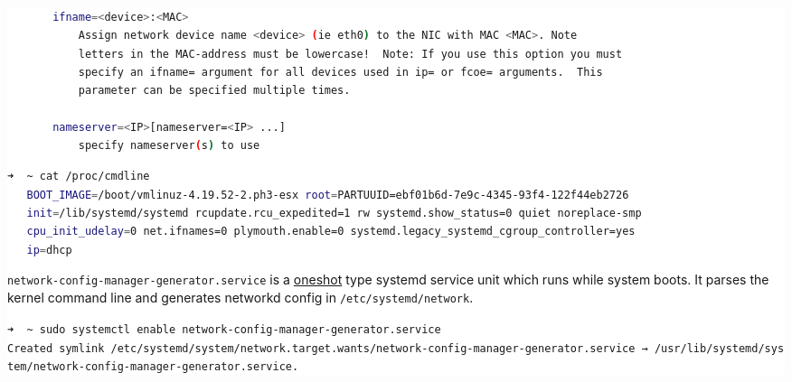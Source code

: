 ```bash
       ifname=<device>:<MAC>
           Assign network device name <device> (ie eth0) to the NIC with MAC <MAC>. Note
           letters in the MAC-address must be lowercase!  Note: If you use this option you must
           specify an ifname= argument for all devices used in ip= or fcoe= arguments.  This
           parameter can be specified multiple times.

       nameserver=<IP>[nameserver=<IP> ...]
           specify nameserver(s) to use
```

```bash
➜  ~ cat /proc/cmdline
   BOOT_IMAGE=/boot/vmlinuz-4.19.52-2.ph3-esx root=PARTUUID=ebf01b6d-7e9c-4345-93f4-122f44eb2726
   init=/lib/systemd/systemd rcupdate.rcu_expedited=1 rw systemd.show_status=0 quiet noreplace-smp
   cpu_init_udelay=0 net.ifnames=0 plymouth.enable=0 systemd.legacy_systemd_cgroup_controller=yes
   ip=dhcp
```

`network-config-manager-generator.service` is a [oneshot](https://www.freedesktop.org/software/systemd/man/systemd.service.html#Type=) type systemd service unit which runs while system boots. It parses the kernel command line and generates networkd config in ```/etc/systemd/network```.

```bash
➜  ~ sudo systemctl enable network-config-manager-generator.service
Created symlink /etc/systemd/system/network.target.wants/network-config-manager-generator.service → /usr/lib/systemd/system/network-config-manager-generator.service.

```
